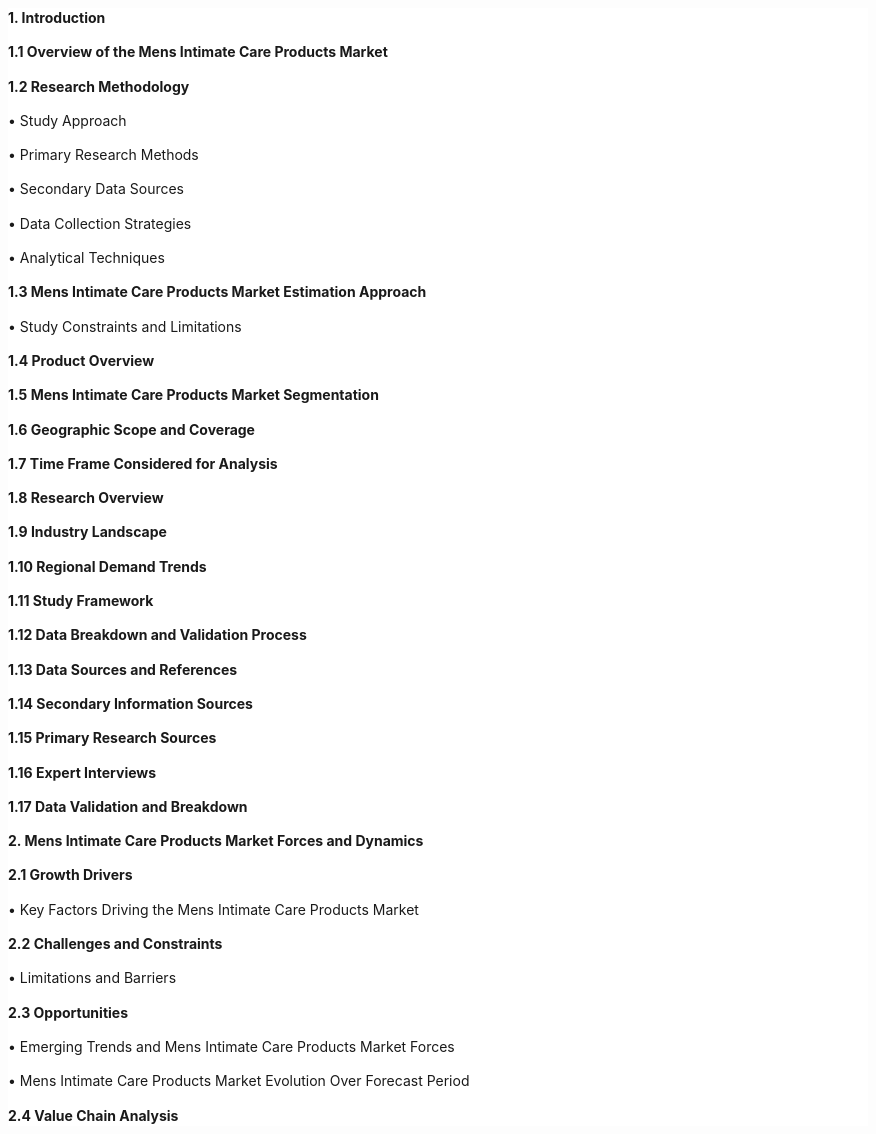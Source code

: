<strong>1. Introduction</strong>

<strong>1.1 Overview of the Mens Intimate Care Products Market</strong>

<strong>1.2 Research Methodology</strong>

• Study Approach

• Primary Research Methods

• Secondary Data Sources

• Data Collection Strategies

• Analytical Techniques

<strong>1.3 Mens Intimate Care Products Market Estimation Approach</strong>

• Study Constraints and Limitations

<strong>1.4 Product Overview</strong>

<strong>1.5 Mens Intimate Care Products Market Segmentation</strong>

<strong>1.6 Geographic Scope and Coverage</strong>

<strong>1.7 Time Frame Considered for Analysis</strong>

<strong>1.8 Research Overview</strong>

<strong>1.9 Industry Landscape</strong>

<strong>1.10 Regional Demand Trends</strong>

<strong>1.11 Study Framework</strong>

<strong>1.12 Data Breakdown and Validation Process</strong>

<strong>1.13 Data Sources and References</strong>

<strong>1.14 Secondary Information Sources</strong>

<strong>1.15 Primary Research Sources</strong>

<strong>1.16 Expert Interviews</strong>

<strong>1.17 Data Validation and Breakdown</strong>

<strong>2. Mens Intimate Care Products Market Forces and Dynamics</strong>

<strong>2.1 Growth Drivers</strong>

• Key Factors Driving the Mens Intimate Care Products Market

<strong>2.2 Challenges and Constraints</strong>

• Limitations and Barriers

<strong>2.3 Opportunities</strong>

• Emerging Trends and Mens Intimate Care Products Market Forces

• Mens Intimate Care Products Market Evolution Over Forecast Period

<strong>2.4 Value Chain Analysis</strong>
